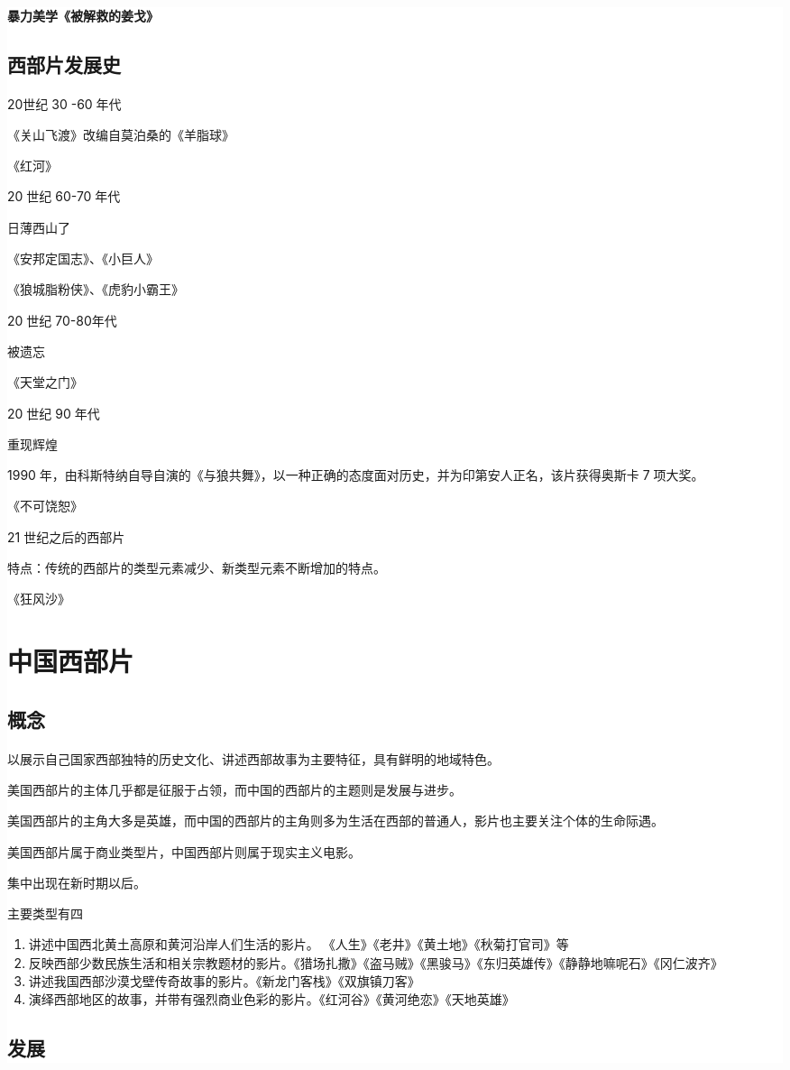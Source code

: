 **暴力美学《被解救的姜戈》**

## 西部片发展史

20世纪 30 -60 年代

《关山飞渡》改编自莫泊桑的《羊脂球》

《红河》

20 世纪 60-70 年代

日薄西山了

 《安邦定国志》、《小巨人》

《狼城脂粉侠》、《虎豹小霸王》

20 世纪 70-80年代

被遗忘

《天堂之门》

20 世纪 90 年代

重现辉煌

1990 年，由科斯特纳自导自演的《与狼共舞》，以一种正确的态度面对历史，并为印第安人正名，该片获得奥斯卡 7 项大奖。

《不可饶恕》

21 世纪之后的西部片

特点：传统的西部片的类型元素减少、新类型元素不断增加的特点。

《狂风沙》

# 中国西部片

## 概念

以展示自己国家西部独特的历史文化、讲述西部故事为主要特征，具有鲜明的地域特色。

美国西部片的主体几乎都是征服于占领，而中国的西部片的主题则是发展与进步。

美国西部片的主角大多是英雄，而中国的西部片的主角则多为生活在西部的普通人，影片也主要关注个体的生命际遇。

美国西部片属于商业类型片，中国西部片则属于现实主义电影。

集中出现在新时期以后。

主要类型有四

1. 讲述中国西北黄土高原和黄河沿岸人们生活的影片。 《人生》《老井》《黄土地》《秋菊打官司》等
2. 反映西部少数民族生活和相关宗教题材的影片。《猎场扎撒》《盗马贼》《黑骏马》《东归英雄传》《静静地嘛呢石》《冈仁波齐》
3. 讲述我国西部沙漠戈壁传奇故事的影片。《新龙门客栈》《双旗镇刀客》
4. 演绎西部地区的故事，并带有强烈商业色彩的影片。《红河谷》《黄河绝恋》《天地英雄》

## 发展
